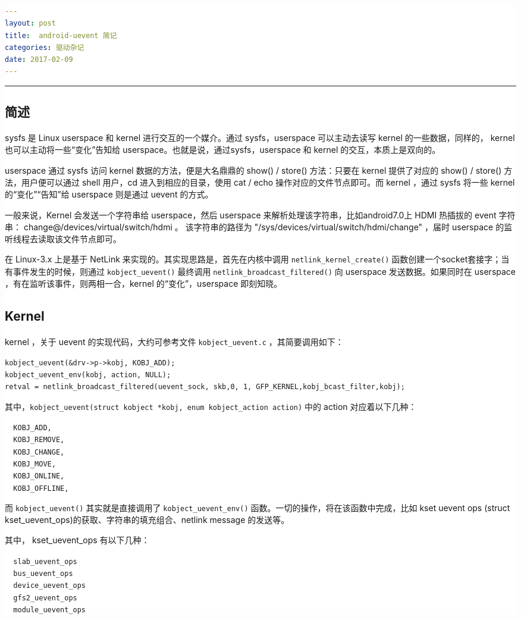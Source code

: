 ```yaml
---
layout: post
title:  android-uevent 简记
categories: 驱动杂记
date: 2017-02-09
---
```


***

## 简述

sysfs 是 Linux userspace 和 kernel 进行交互的一个媒介。通过 sysfs，userspace 可以主动去读写 kernel 的一些数据，同样的， kernel 也可以主动将一些“变化”告知给 userspace。也就是说，通过sysfs，userspace 和 kernel 的交互，本质上是双向的。  

userspace 通过 sysfs 访问 kernel 数据的方法，便是大名鼎鼎的 show() / store() 方法：只要在 kernel 提供了对应的 show() / store() 方法，用户便可以通过 shell 用户，cd 进入到相应的目录，使用 cat / echo 操作对应的文件节点即可。而 kernel ，通过 sysfs 将一些 kernel 的“变化”“告知”给 userspace 则是通过 uevent 的方式。  

一般来说，Kernel 会发送一个字符串给 userspace，然后 userspace 来解析处理该字符串，比如android7.0上 HDMI 热插拔的 event 字符串： change@/devices/virtual/switch/hdmi 。 该字符串的路径为 "/sys/devices/virtual/switch/hdmi/change" ，届时 userspace 的监听线程去读取该文件节点即可。

在 Linux-3.x 上是基于 NetLink 来实现的。其实现思路是，首先在内核中调用 `netlink_kernel_create()` 函数创建一个socket套接字；当有事件发生的时候，则通过 `kobject_uevent()` 最终调用 `netlink_broadcast_filtered()` 向 userspace 发送数据。如果同时在 userspace ，有在监听该事件，则两相一合，kernel 的“变化”，userspace 即刻知晓。  

##  Kernel 

kernel ，关于 uevent 的实现代码，大约可参考文件 `kobject_uevent.c` ，其简要调用如下：  
	
	kobject_uevent(&drv->p->kobj, KOBJ_ADD);  
	kobject_uevent_env(kobj, action, NULL);  
	retval = netlink_broadcast_filtered(uevent_sock, skb,0, 1, GFP_KERNEL,kobj_bcast_filter,kobj);  

其中，`kobject_uevent(struct kobject *kobj, enum kobject_action action)` 中的 action 对应着以下几种：  

	  KOBJ_ADD,  
	  KOBJ_REMOVE,  
	  KOBJ_CHANGE,  
	  KOBJ_MOVE,  
	  KOBJ_ONLINE,                                                                                                                             
	  KOBJ_OFFLINE,  

而  `kobject_uevent()` 其实就是直接调用了 `kobject_uevent_env()` 函数。一切的操作，将在该函数中完成，比如 kset uevent ops (struct kset_uevent_ops)的获取、字符串的填充组合、netlink message 的发送等。  

其中， kset_uevent_ops 有以下几种：  

	  slab_uevent_ops  
	  bus_uevent_ops  
	  device_uevent_ops  
	  gfs2_uevent_ops  
	  module_uevent_ops  
